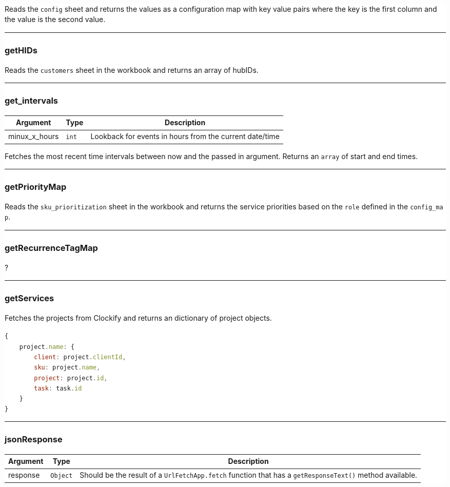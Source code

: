 Reads the `config` sheet and returns the values as a configuration map with key value pairs where the key is the first column and the value is the second value.
___

### getHIDs

Reads the `customers` sheet in the workbook and returns an array of hubIDs.
___

### get_intervals

| Argument | Type | Description |
| --- | --- | --- |
| minux_x_hours | `int` | Lookback for events in hours from the current date/time |

Fetches the most recent time intervals between now and the passed in argument. Returns an `array` of start and end times.
___


### getPriorityMap

Reads the `sku_prioritization` sheet in the workbook and returns the service priorities based on the `role` defined in the `config_map`.
___

### getRecurrenceTagMap

?
___

### getServices

Fetches the projects from Clockify and returns an dictionary of project objects.

```js
{
    project.name: {
        client: project.clientId,
        sku: project.name,
        project: project.id,
        task: task.id
    }
}
```
___

### jsonResponse

| Argument | Type | Description |
| --- | --- | --- |
| response | `Object` | Should be the result of a `UrlFetchApp.fetch` function that has a `getResponseText()` method available. |
